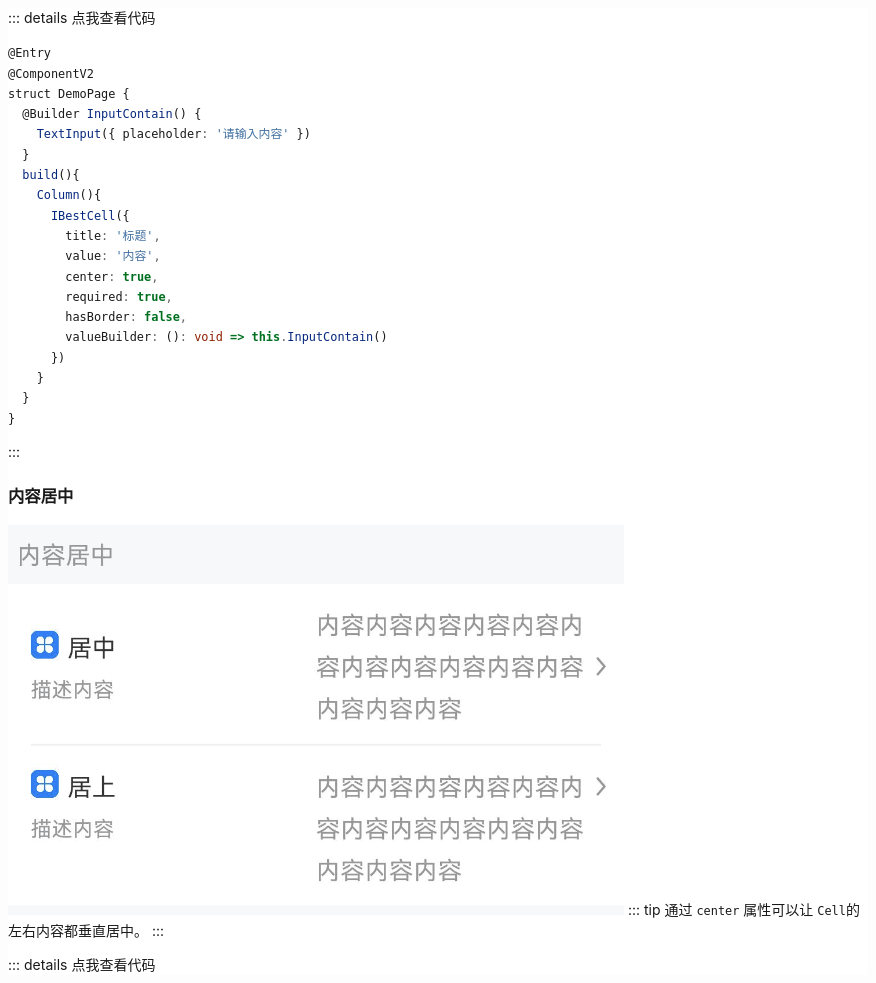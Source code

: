 ::: details 点我查看代码
```ts
@Entry
@ComponentV2
struct DemoPage {
  @Builder InputContain() {
    TextInput({ placeholder: '请输入内容' })
  }
  build(){
    Column(){
      IBestCell({
        title: '标题',
        value: '内容',
        center: true,
        required: true,
        hasBorder: false,
        valueBuilder: (): void => this.InputContain()
      })
    }
  }
}
```
:::

### 内容居中

![内容居中](./images/center-cell.png)
::: tip
通过 `center` 属性可以让 `Cell`的左右内容都垂直居中。
:::

::: details 点我查看代码
